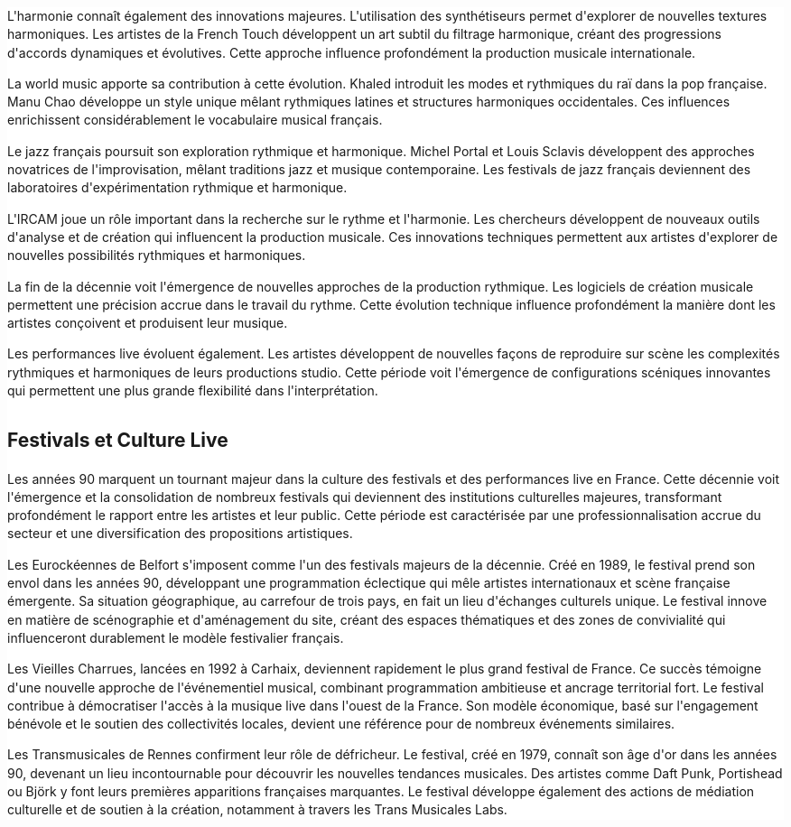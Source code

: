 L'harmonie connaît également des innovations majeures. L'utilisation des synthétiseurs permet d'explorer de nouvelles textures harmoniques. Les artistes de la French Touch développent un art subtil du filtrage harmonique, créant des progressions d'accords dynamiques et évolutives. Cette approche influence profondément la production musicale internationale.

La world music apporte sa contribution à cette évolution. Khaled introduit les modes et rythmiques du raï dans la pop française. Manu Chao développe un style unique mêlant rythmiques latines et structures harmoniques occidentales. Ces influences enrichissent considérablement le vocabulaire musical français.

Le jazz français poursuit son exploration rythmique et harmonique. Michel Portal et Louis Sclavis développent des approches novatrices de l'improvisation, mêlant traditions jazz et musique contemporaine. Les festivals de jazz français deviennent des laboratoires d'expérimentation rythmique et harmonique.

L'IRCAM joue un rôle important dans la recherche sur le rythme et l'harmonie. Les chercheurs développent de nouveaux outils d'analyse et de création qui influencent la production musicale. Ces innovations techniques permettent aux artistes d'explorer de nouvelles possibilités rythmiques et harmoniques.

La fin de la décennie voit l'émergence de nouvelles approches de la production rythmique. Les logiciels de création musicale permettent une précision accrue dans le travail du rythme. Cette évolution technique influence profondément la manière dont les artistes conçoivent et produisent leur musique.

Les performances live évoluent également. Les artistes développent de nouvelles façons de reproduire sur scène les complexités rythmiques et harmoniques de leurs productions studio. Cette période voit l'émergence de configurations scéniques innovantes qui permettent une plus grande flexibilité dans l'interprétation.

## Festivals et Culture Live

Les années 90 marquent un tournant majeur dans la culture des festivals et des performances live en France. Cette décennie voit l'émergence et la consolidation de nombreux festivals qui deviennent des institutions culturelles majeures, transformant profondément le rapport entre les artistes et leur public. Cette période est caractérisée par une professionnalisation accrue du secteur et une diversification des propositions artistiques.

Les Eurockéennes de Belfort s'imposent comme l'un des festivals majeurs de la décennie. Créé en 1989, le festival prend son envol dans les années 90, développant une programmation éclectique qui mêle artistes internationaux et scène française émergente. Sa situation géographique, au carrefour de trois pays, en fait un lieu d'échanges culturels unique. Le festival innove en matière de scénographie et d'aménagement du site, créant des espaces thématiques et des zones de convivialité qui influenceront durablement le modèle festivalier français.

Les Vieilles Charrues, lancées en 1992 à Carhaix, deviennent rapidement le plus grand festival de France. Ce succès témoigne d'une nouvelle approche de l'événementiel musical, combinant programmation ambitieuse et ancrage territorial fort. Le festival contribue à démocratiser l'accès à la musique live dans l'ouest de la France. Son modèle économique, basé sur l'engagement bénévole et le soutien des collectivités locales, devient une référence pour de nombreux événements similaires.

Les Transmusicales de Rennes confirment leur rôle de défricheur. Le festival, créé en 1979, connaît son âge d'or dans les années 90, devenant un lieu incontournable pour découvrir les nouvelles tendances musicales. Des artistes comme Daft Punk, Portishead ou Björk y font leurs premières apparitions françaises marquantes. Le festival développe également des actions de médiation culturelle et de soutien à la création, notamment à travers les Trans Musicales Labs.
